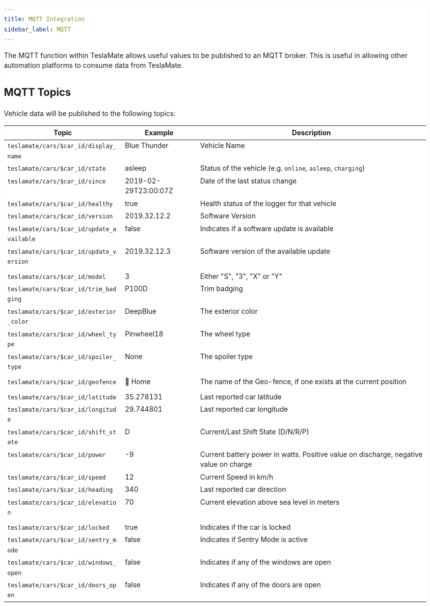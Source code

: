 ```yaml
---
title: MQTT Integration
sidebar_label: MQTT
---
```


The MQTT function within TeslaMate allows useful values to be published to an MQTT broker. This is useful in allowing other automation platforms to consume data from TeslaMate.

## MQTT Topics

Vehicle data will be published to the following topics:

| Topic                                                  | Example              | Description                                                                           |
|--------------------------------------------------------|----------------------|---------------------------------------------------------------------------------------|
| `teslamate/cars/$car_id/display_name`                  | Blue Thunder         | Vehicle Name                                                                          |
| `teslamate/cars/$car_id/state`                         | asleep               | Status of the vehicle (e.g. `online`, `asleep`, `charging`)                           |
| `teslamate/cars/$car_id/since`                         | 2019-02-29T23:00:07Z | Date of the last status change                                                        |
| `teslamate/cars/$car_id/healthy`                       | true                 | Health status of the logger for that vehicle                                          |
| `teslamate/cars/$car_id/version`                       | 2019.32.12.2         | Software Version                                                                      |
| `teslamate/cars/$car_id/update_available`              | false                | Indicates if a software update is available                                           |
| `teslamate/cars/$car_id/update_version`                | 2019.32.12.3         | Software version of the available update                                              |
|                                                        |                      |                                                                                       |
| `teslamate/cars/$car_id/model`                         | 3                    | Either "S", "3", "X" or "Y"                                                           |
| `teslamate/cars/$car_id/trim_badging`                  | P100D                | Trim badging                                                                          |
| `teslamate/cars/$car_id/exterior_color`                | DeepBlue             | The exterior color                                                                    |
| `teslamate/cars/$car_id/wheel_type`                    | Pinwheel18           | The wheel type                                                                        |
| `teslamate/cars/$car_id/spoiler_type`                  | None                 | The spoiler type                                                                      |
|                                                        |                      |                                                                                       |
| `teslamate/cars/$car_id/geofence`                      | 🏡 Home              | The name of the Geo-fence, if one exists at the current position                      |
|                                                        |                      |                                                                                       |
| `teslamate/cars/$car_id/latitude`                      | 35.278131            | Last reported car latitude                                                            |
| `teslamate/cars/$car_id/longitude`                     | 29.744801            | Last reported car longitude                                                           |
| `teslamate/cars/$car_id/shift_state`                   | D                    | Current/Last Shift State (D/N/R/P)                                                    |
| `teslamate/cars/$car_id/power`                         | -9                   | Current battery power in watts. Positive value on discharge, negative value on charge |
| `teslamate/cars/$car_id/speed`                         | 12                   | Current Speed in km/h                                                                 |
| `teslamate/cars/$car_id/heading`                       | 340                  | Last reported car direction                                                           |
| `teslamate/cars/$car_id/elevation`                     | 70                   | Current elevation above sea level in meters                                           |
|                                                        |                      |                                                                                       |
| `teslamate/cars/$car_id/locked`                        | true                 | Indicates if the car is locked                                                        |
| `teslamate/cars/$car_id/sentry_mode`                   | false                | Indicates if Sentry Mode is active                                                    |
| `teslamate/cars/$car_id/windows_open`                  | false                | Indicates if any of the windows are open                                              |
| `teslamate/cars/$car_id/doors_open`                    | false                | Indicates if any of the doors are open                                                |